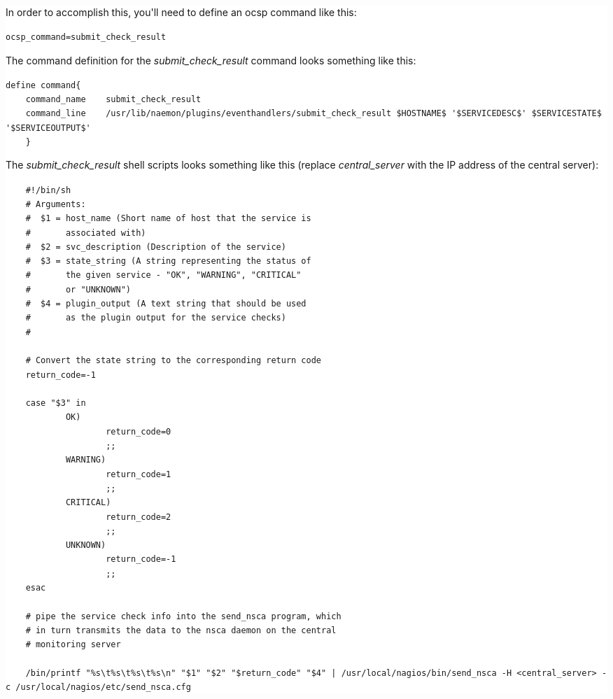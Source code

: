 In order to accomplish this, you'll need to define an ocsp command like this:

```
ocsp_command=submit_check_result
```

The command definition for the <i>submit_check_result</i> command looks something like this:

```
define command{
	command_name	submit_check_result
	command_line	/usr/lib/naemon/plugins/eventhandlers/submit_check_result $HOSTNAME$ '$SERVICEDESC$' $SERVICESTATE$ '$SERVICEOUTPUT$'
	}
```

The <i>submit_check_result</i> shell scripts looks something like this (replace <i>central_server</i> with the IP address of the central server):

```
	#!/bin/sh
	# Arguments:
	#  $1 = host_name (Short name of host that the service is
	#       associated with)
	#  $2 = svc_description (Description of the service)
	#  $3 = state_string (A string representing the status of
	#       the given service - "OK", "WARNING", "CRITICAL"
	#       or "UNKNOWN")
	#  $4 = plugin_output (A text string that should be used
	#       as the plugin output for the service checks)
	#

	# Convert the state string to the corresponding return code
	return_code=-1

	case "$3" in
    	    OK)
        	        return_code=0
            	    ;;
	        WARNING)
    	            return_code=1
        	        ;;
	        CRITICAL)
    	            return_code=2
        	        ;;
	        UNKNOWN)
    	            return_code=-1
        	        ;;
	esac

	# pipe the service check info into the send_nsca program, which
	# in turn transmits the data to the nsca daemon on the central
	# monitoring server

	/bin/printf "%s\t%s\t%s\t%s\n" "$1" "$2" "$return_code" "$4" | /usr/local/nagios/bin/send_nsca -H <central_server> -c /usr/local/nagios/etc/send_nsca.cfg
```
